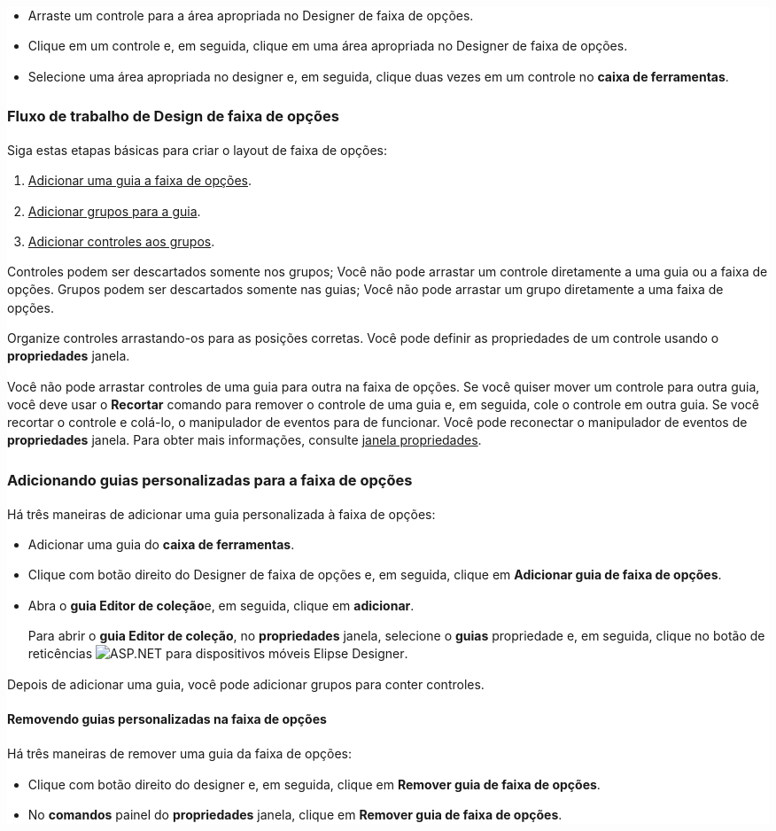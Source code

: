 -   Arraste um controle para a área apropriada no Designer de faixa de opções.  
  
-   Clique em um controle e, em seguida, clique em uma área apropriada no Designer de faixa de opções.  
  
-   Selecione uma área apropriada no designer e, em seguida, clique duas vezes em um controle no **caixa de ferramentas**.  
  
### <a name="ribbon-design-workflow"></a>Fluxo de trabalho de Design de faixa de opções  
 Siga estas etapas básicas para criar o layout de faixa de opções:  
  
1.  [Adicionar uma guia a faixa de opções](#AddTabToRibbon).  
  
2.  [Adicionar grupos para a guia](#AddGroupsToTab).  
  
3.  [Adicionar controles aos grupos](#AddControlsToGroups).  
  
 Controles podem ser descartados somente nos grupos; Você não pode arrastar um controle diretamente a uma guia ou a faixa de opções. Grupos podem ser descartados somente nas guias; Você não pode arrastar um grupo diretamente a uma faixa de opções.  
  
 Organize controles arrastando-os para as posições corretas. Você pode definir as propriedades de um controle usando o **propriedades** janela.  
  
 Você não pode arrastar controles de uma guia para outra na faixa de opções. Se você quiser mover um controle para outra guia, você deve usar o **Recortar** comando para remover o controle de uma guia e, em seguida, cole o controle em outra guia. Se você recortar o controle e colá-lo, o manipulador de eventos para de funcionar. Você pode reconectar o manipulador de eventos de **propriedades** janela. Para obter mais informações, consulte [janela propriedades](/visualstudio/ide/reference/properties-window).  
  
###  <a name="AddTabToRibbon"></a>Adicionando guias personalizadas para a faixa de opções  
 Há três maneiras de adicionar uma guia personalizada à faixa de opções:  
  
-   Adicionar uma guia do **caixa de ferramentas**.  
  
-   Clique com botão direito do Designer de faixa de opções e, em seguida, clique em **Adicionar guia de faixa de opções**.  
  
-   Abra o **guia Editor de coleção**e, em seguida, clique em **adicionar**.  
  
     Para abrir o **guia Editor de coleção**, no **propriedades** janela, selecione o **guias** propriedade e, em seguida, clique no botão de reticências ![ASP.NET para dispositivos móveis Elipse Designer](../sharepoint/media/mwellipsis.gif "elipse ASP.NET Mobile Designer").  
  
 Depois de adicionar uma guia, você pode adicionar grupos para conter controles.  
  
#### <a name="removing-custom-tabs-from-the-ribbon"></a>Removendo guias personalizadas na faixa de opções  
 Há três maneiras de remover uma guia da faixa de opções:  
  
-   Clique com botão direito do designer e, em seguida, clique em **Remover guia de faixa de opções**.  
  
-   No **comandos** painel do **propriedades** janela, clique em **Remover guia de faixa de opções**.  
  